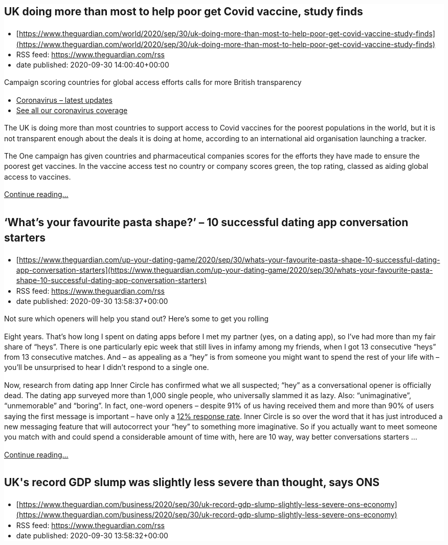 ## UK doing more than most to help poor get Covid vaccine, study finds
 - [https://www.theguardian.com/world/2020/sep/30/uk-doing-more-than-most-to-help-poor-get-covid-vaccine-study-finds](https://www.theguardian.com/world/2020/sep/30/uk-doing-more-than-most-to-help-poor-get-covid-vaccine-study-finds)
 - RSS feed: https://www.theguardian.com/rss
 - date published: 2020-09-30 14:00:40+00:00

<p>Campaign scoring countries for global access efforts calls for more British transparency </p><ul><li><a href="https://www.theguardian.com/world/series/coronavirus-live/latest">Coronavirus – latest updates</a></li><li><a href="https://www.theguardian.com/world/coronavirus-outbreak">See all our coronavirus coverage</a></li></ul><p>The UK is doing more than most countries to support access to Covid vaccines for the poorest populations in the world, but it is not transparent enough about the deals it is doing at home, according to an international aid organisation launching a tracker.</p><p>The One campaign has given countries and pharmaceutical companies scores for the efforts they have made to ensure the poorest get vaccines. In the vaccine access test no country or company scores green, the top rating, classed as aiding global access to vaccines.</p> <a href="https://www.theguardian.com/world/2020/sep/30/uk-doing-more-than-most-to-help-poor-get-covid-vaccine-study-finds">Continue reading...</a>

## ‘What’s your favourite pasta shape?’ – 10 successful dating app conversation starters
 - [https://www.theguardian.com/up-your-dating-game/2020/sep/30/whats-your-favourite-pasta-shape-10-successful-dating-app-conversation-starters](https://www.theguardian.com/up-your-dating-game/2020/sep/30/whats-your-favourite-pasta-shape-10-successful-dating-app-conversation-starters)
 - RSS feed: https://www.theguardian.com/rss
 - date published: 2020-09-30 13:58:37+00:00

<p>Not sure which openers will help you stand out? Here’s some to get you rolling</p><p>Eight years. That’s how long I spent on dating apps before I met my partner (yes, on a dating app), so I’ve had more than my fair share of “heys”. There is one particularly epic week that still lives in infamy among my friends, when I got 13 consecutive “heys” from 13 consecutive matches. And – as appealing as a “hey” is from someone you might want to spend the rest of your life with – you’ll be unsurprised to hear I didn’t respond to a single one.</p><p>Now, research from dating app Inner Circle has confirmed what we all suspected; “hey” as a conversational opener is officially dead. The dating app surveyed more than 1,000 single people, who universally slammed it as lazy. Also: “unimaginative”, “unmemorable” and “boring”. In fact, one-word openers – despite 91% of us having received them and more than 90% of users saying the first message is important – have only a <a href="https://www.globaldatinginsights.com/news/inner-circle-stops-users-from-sending-unimaginative-opening-lines/" rel="nofollow">12% response rate</a>. Inner Circle is so over the word that it has just introduced a new messaging feature that will autocorrect your “hey” to something more imaginative. So if you actually want to meet someone you match with and could spend a considerable amount of time with, here are 10 way, way better conversations starters …</p> <a href="https://www.theguardian.com/up-your-dating-game/2020/sep/30/whats-your-favourite-pasta-shape-10-successful-dating-app-conversation-starters">Continue reading...</a>

## UK's record GDP slump was slightly less severe than thought, says ONS
 - [https://www.theguardian.com/business/2020/sep/30/uk-record-gdp-slump-slightly-less-severe-ons-economy](https://www.theguardian.com/business/2020/sep/30/uk-record-gdp-slump-slightly-less-severe-ons-economy)
 - RSS feed: https://www.theguardian.com/rss
 - date published: 2020-09-30 13:58:32+00:00
